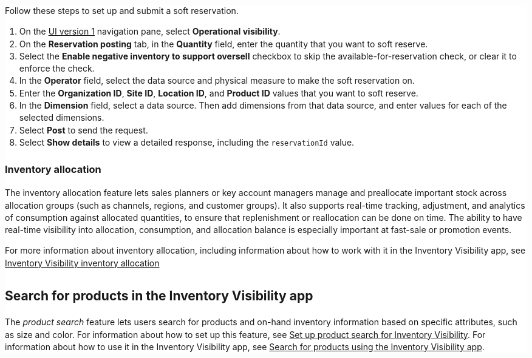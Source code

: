 Follow these steps to set up and submit a soft reservation.

1. On the [UI version 1](#ui-version) navigation pane, select **Operational visibility**.
1. On the **Reservation posting** tab, in the **Quantity** field, enter the quantity that you want to soft reserve.
1. Select the **Enable negative inventory to support oversell** checkbox to skip the available-for-reservation check, or clear it to enforce the check.
1. In the **Operator** field, select the data source and physical measure to make the soft reservation on.
1. Enter the **Organization ID**, **Site ID**, **Location ID**, and **Product ID** values that you want to soft reserve.
1. In the **Dimension** field, select a data source. Then add dimensions from that data source, and enter values for each of the selected dimensions.
1. Select **Post** to send the request.
1. Select **Show details** to view a detailed response, including the `reservationId` value.

### Inventory allocation

The inventory allocation feature lets sales planners or key account managers manage and preallocate important stock across allocation groups (such as channels, regions, and customer groups). It also supports real-time tracking, adjustment, and analytics of consumption against allocated quantities, to ensure that replenishment or reallocation can be done on time. The ability to have real-time visibility into allocation, consumption, and allocation balance is especially important at fast-sale or promotion events.

For more information about inventory allocation, including information about how to work with it in the Inventory Visibility app, see [Inventory Visibility inventory allocation](inventory-visibility-allocation.md)

## Search for products in the Inventory Visibility app

The *product search* feature lets users search for products and on-hand inventory information based on specific attributes, such as size and color. For information about how to set up this feature, see [Set up product search for Inventory Visibility](inventory-visibility-product-search.md). For information about how to use it in the Inventory Visibility app, see [Search for products using the Inventory Visibility app](inventory-visibility-product-search-app.md). 
